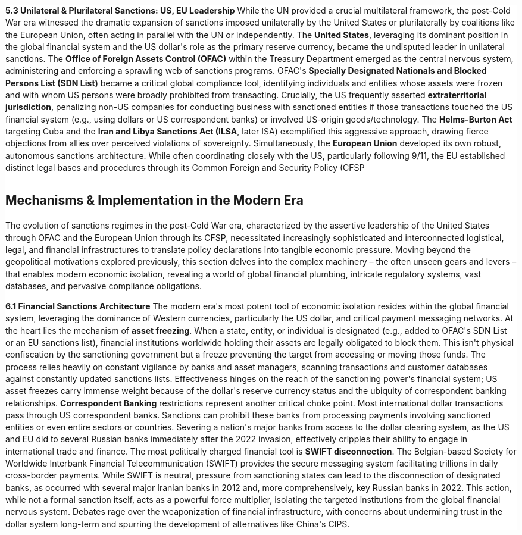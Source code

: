 **5.3 Unilateral & Plurilateral Sanctions: US, EU Leadership**
While the UN provided a crucial multilateral framework, the post-Cold War era witnessed the dramatic expansion of sanctions imposed unilaterally by the United States or plurilaterally by coalitions like the European Union, often acting in parallel with the UN or independently. The **United States**, leveraging its dominant position in the global financial system and the US dollar's role as the primary reserve currency, became the undisputed leader in unilateral sanctions. The **Office of Foreign Assets Control (OFAC)** within the Treasury Department emerged as the central nervous system, administering and enforcing a sprawling web of sanctions programs. OFAC's **Specially Designated Nationals and Blocked Persons List (SDN List)** became a critical global compliance tool, identifying individuals and entities whose assets were frozen and with whom US persons were broadly prohibited from transacting. Crucially, the US frequently asserted **extraterritorial jurisdiction**, penalizing non-US companies for conducting business with sanctioned entities if those transactions touched the US financial system (e.g., using dollars or US correspondent banks) or involved US-origin goods/technology. The **Helms-Burton Act** targeting Cuba and the **Iran and Libya Sanctions Act (ILSA**, later ISA) exemplified this aggressive approach, drawing fierce objections from allies over perceived violations of sovereignty. Simultaneously, the **European Union** developed its own robust, autonomous sanctions architecture. While often coordinating closely with the US, particularly following 9/11, the EU established distinct legal bases and procedures through its Common Foreign and Security Policy (CFSP

## Mechanisms & Implementation in the Modern Era

The evolution of sanctions regimes in the post-Cold War era, characterized by the assertive leadership of the United States through OFAC and the European Union through its CFSP, necessitated increasingly sophisticated and interconnected logistical, legal, and financial infrastructures to translate policy declarations into tangible economic pressure. Moving beyond the geopolitical motivations explored previously, this section delves into the complex machinery – the often unseen gears and levers – that enables modern economic isolation, revealing a world of global financial plumbing, intricate regulatory systems, vast databases, and pervasive compliance obligations.

**6.1 Financial Sanctions Architecture**
The modern era's most potent tool of economic isolation resides within the global financial system, leveraging the dominance of Western currencies, particularly the US dollar, and critical payment messaging networks. At the heart lies the mechanism of **asset freezing**. When a state, entity, or individual is designated (e.g., added to OFAC's SDN List or an EU sanctions list), financial institutions worldwide holding their assets are legally obligated to block them. This isn't physical confiscation by the sanctioning government but a freeze preventing the target from accessing or moving those funds. The process relies heavily on constant vigilance by banks and asset managers, scanning transactions and customer databases against constantly updated sanctions lists. Effectiveness hinges on the reach of the sanctioning power's financial system; US asset freezes carry immense weight because of the dollar's reserve currency status and the ubiquity of correspondent banking relationships. **Correspondent Banking** restrictions represent another critical choke point. Most international dollar transactions pass through US correspondent banks. Sanctions can prohibit these banks from processing payments involving sanctioned entities or even entire sectors or countries. Severing a nation's major banks from access to the dollar clearing system, as the US and EU did to several Russian banks immediately after the 2022 invasion, effectively cripples their ability to engage in international trade and finance. The most politically charged financial tool is **SWIFT disconnection**. The Belgian-based Society for Worldwide Interbank Financial Telecommunication (SWIFT) provides the secure messaging system facilitating trillions in daily cross-border payments. While SWIFT is neutral, pressure from sanctioning states can lead to the disconnection of designated banks, as occurred with several major Iranian banks in 2012 and, more comprehensively, key Russian banks in 2022. This action, while not a formal sanction itself, acts as a powerful force multiplier, isolating the targeted institutions from the global financial nervous system. Debates rage over the weaponization of financial infrastructure, with concerns about undermining trust in the dollar system long-term and spurring the development of alternatives like China's CIPS.

